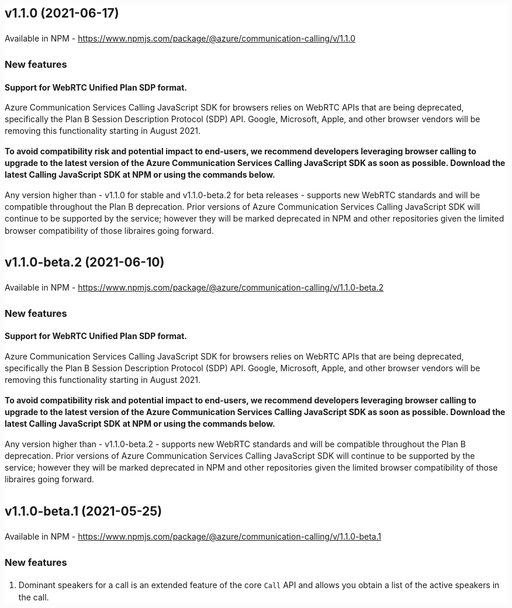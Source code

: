 
## v1.1.0 (2021-06-17)
Available in NPM - https://www.npmjs.com/package/@azure/communication-calling/v/1.1.0

### New features
**Support for WebRTC Unified Plan SDP format.**

Azure Communication Services Calling JavaScript SDK for browsers relies on WebRTC APIs that are being deprecated, specifically the Plan B Session Description Protocol (SDP) API. Google, Microsoft, Apple, and other browser vendors will be removing this functionality starting in August 2021.

**To avoid compatibility risk and potential impact to end-users, we recommend developers leveraging browser calling to upgrade to the latest version of the Azure Communication Services Calling JavaScript SDK as soon as possible. Download the latest Calling JavaScript SDK at NPM or using the commands below.**

Any version higher than - v1.1.0 for stable and v1.1.0-beta.2 for beta releases - supports new WebRTC standards and will be compatible throughout the Plan B deprecation. 
Prior versions of Azure Communication Services Calling JavaScript SDK will continue to be supported by the service; however they will be marked deprecated in NPM and other repositories given the limited browser compatibility of those libraires going forward.  


## v1.1.0-beta.2 (2021-06-10)
Available in NPM - https://www.npmjs.com/package/@azure/communication-calling/v/1.1.0-beta.2

### New features
**Support for WebRTC Unified Plan SDP format.**

Azure Communication Services Calling JavaScript SDK for browsers relies on WebRTC APIs that are being deprecated, specifically the Plan B Session Description Protocol (SDP) API. Google, Microsoft, Apple, and other browser vendors will be removing this functionality starting in August 2021.

**To avoid compatibility risk and potential impact to end-users, we recommend developers leveraging browser calling to upgrade to the latest version of the Azure Communication Services Calling JavaScript SDK as soon as possible. Download the latest Calling JavaScript SDK at NPM or using the commands below.**

Any version higher than - v1.1.0-beta.2 - supports new WebRTC standards and will be compatible throughout the Plan B deprecation. 
Prior versions of Azure Communication Services Calling JavaScript SDK will continue to be supported by the service; however they will be marked deprecated in NPM and other repositories given the limited browser compatibility of those libraires going forward.  



## v1.1.0-beta.1 (2021-05-25)
Available in NPM - https://www.npmjs.com/package/@azure/communication-calling/v/1.1.0-beta.1

### New features
1. Dominant speakers for a call is an extended feature of the core `Call` API and allows you obtain a list of the active speakers in the call.
